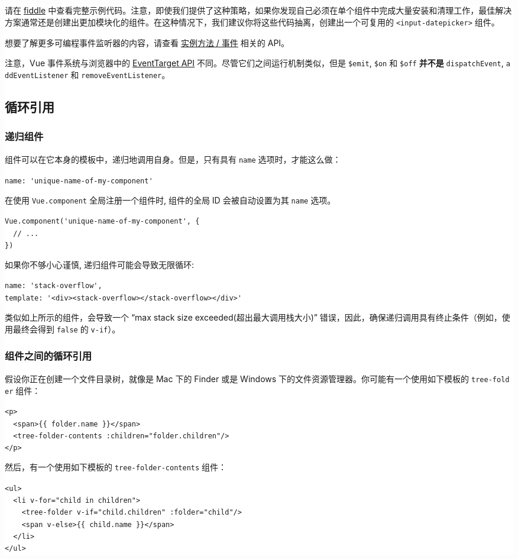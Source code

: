 请在 [fiddle](https://jsfiddle.net/chrisvfritz/1Leb7up8/) 中查看完整示例代码。注意，即使我们提供了这种策略，如果你发现自己必须在单个组件中完成大量安装和清理工作，最佳解决方案通常还是创建出更加模块化的组件。在这种情况下，我们建议你将这些代码抽离，创建出一个可复用的 `<input-datepicker>` 组件。

想要了解更多可编程事件监听器的内容，请查看 [实例方法 / 事件](https://vue.docschina.org/v2/api/#%E5%AE%9E%E4%BE%8B%E6%96%B9%E6%B3%95-%E4%BA%8B%E4%BB%B6) 相关的 API。

注意，Vue 事件系统与浏览器中的 [EventTarget API](https://developer.mozilla.org/en-US/docs/Web/API/EventTarget) 不同。尽管它们之间运行机制类似，但是 `$emit`, `$on` 和 `$off` **并不是** `dispatchEvent`, `addEventListener` 和 `removeEventListener`。

## 循环引用

### 递归组件

组件可以在它本身的模板中，递归地调用自身。但是，只有具有 `name` 选项时，才能这么做：

```
name: 'unique-name-of-my-component'
```

在使用 `Vue.component` 全局注册一个组件时, 组件的全局 ID 会被自动设置为其 `name` 选项。

```
Vue.component('unique-name-of-my-component', {
  // ...
})
```

如果你不够小心谨慎, 递归组件可能会导致无限循环:

```
name: 'stack-overflow',
template: '<div><stack-overflow></stack-overflow></div>'
```

类似如上所示的组件，会导致一个 “max stack size exceeded(超出最大调用栈大小)” 错误，因此，确保递归调用具有终止条件（例如，使用最终会得到 `false` 的 `v-if`）。

### 组件之间的循环引用

假设你正在创建一个文件目录树，就像是 Mac 下的 Finder 或是 Windows 下的文件资源管理器。你可能有一个使用如下模板的 `tree-folder` 组件：

```
<p>
  <span>{{ folder.name }}</span>
  <tree-folder-contents :children="folder.children"/>
</p>
```

然后，有一个使用如下模板的 `tree-folder-contents` 组件：

```
<ul>
  <li v-for="child in children">
    <tree-folder v-if="child.children" :folder="child"/>
    <span v-else>{{ child.name }}</span>
  </li>
</ul>
```
